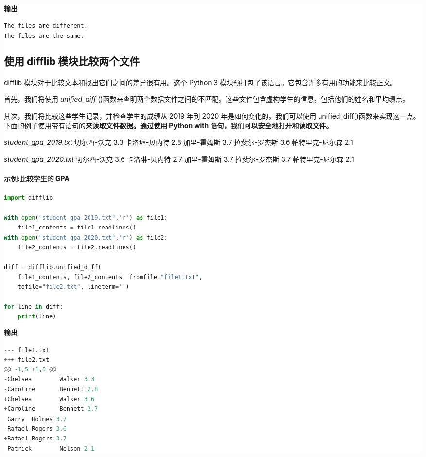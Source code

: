 ```py
```

**输出**

```py
The files are different.
The files are the same. 
```

## 使用 difflib 模块比较两个文件

difflib 模块对于比较文本和找出它们之间的差异很有用。这个 Python 3 模块预打包了该语言。它包含许多有用的功能来比较正文。

首先，我们将使用 *unified_diff* ()函数来查明两个数据文件之间的不匹配。这些文件包含虚构学生的信息，包括他们的姓名和平均绩点。

其次，我们将比较这些学生记录，并检查学生的成绩从 2019 年到 2020 年是如何变化的。我们可以使用 unified_diff()函数来实现这一点。下面的例子使用带有语句的**来读取文件数据。通过使用 Python with 语句，我们可以安全地打开和读取文件。**

*student_gpa_2019.txt*
切尔西-沃克 3.3
卡洛琳-贝内特 2.8
加里-霍姆斯 3.7
拉斐尔-罗杰斯 3.6
帕特里克-尼尔森 2.1

*student_gpa_2020.txt*
切尔西-沃克 3.6
卡洛琳-贝内特 2.7
加里-霍姆斯 3.7
拉斐尔-罗杰斯 3.7
帕特里克-尼尔森 2.1

#### **示例:比较学生的 GPA**

```py
import difflib

with open("student_gpa_2019.txt",'r') as file1:
    file1_contents = file1.readlines()
with open("student_gpa_2020.txt",'r') as file2:
    file2_contents = file2.readlines()

diff = difflib.unified_diff(
    file1_contents, file2_contents, fromfile="file1.txt",
    tofile="file2.txt", lineterm='')

for line in diff:
    print(line) 
```

**输出**

```py
--- file1.txt
+++ file2.txt
@@ -1,5 +1,5 @@
-Chelsea        Walker 3.3
-Caroline       Bennett 2.8
+Chelsea        Walker 3.6
+Caroline       Bennett 2.7
 Garry  Holmes 3.7
-Rafael Rogers 3.6
+Rafael Rogers 3.7
 Patrick        Nelson 2.1
```
